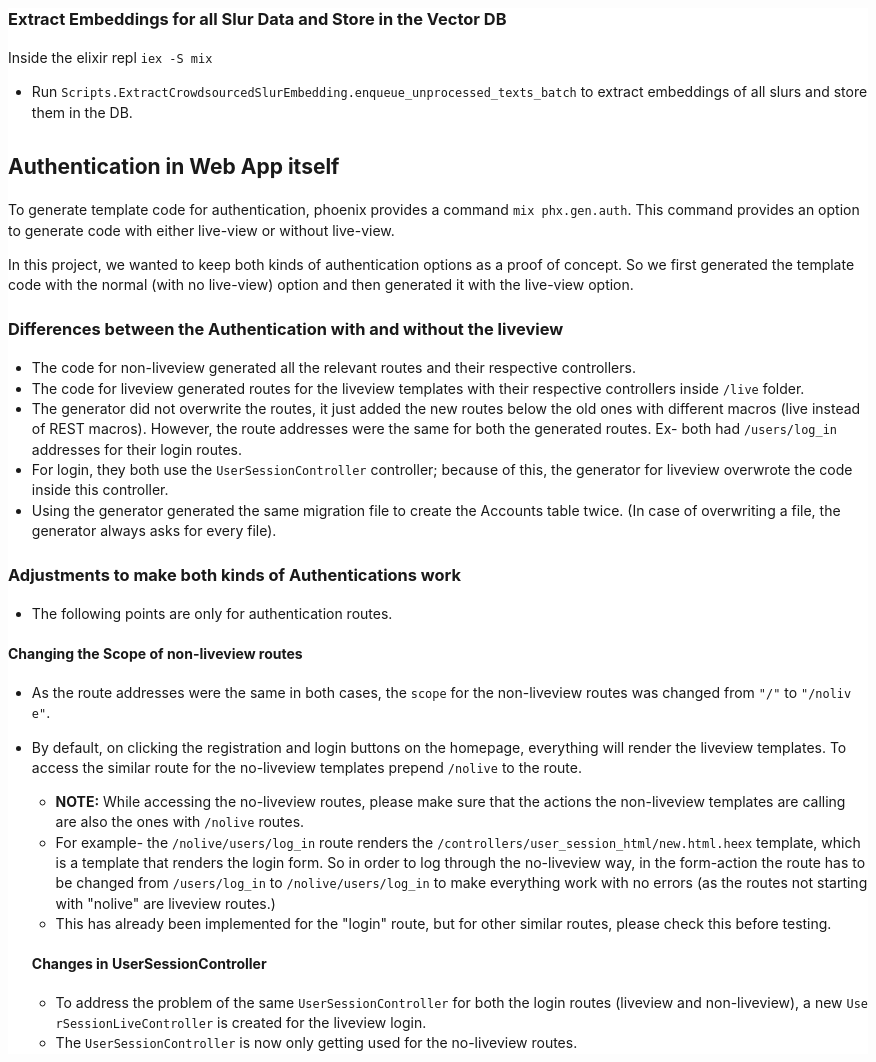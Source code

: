 ### Extract Embeddings for all Slur Data and Store in the Vector DB
Inside the elixir repl `iex -S mix`
* Run `Scripts.ExtractCrowdsourcedSlurEmbedding.enqueue_unprocessed_texts_batch` to extract embeddings of all slurs and store them in the DB.

## Authentication in Web App itself

To generate template code for authentication, phoenix provides a command `mix phx.gen.auth`. This command provides an option to generate code with either live-view or without live-view.

In this project, we wanted to keep both kinds of authentication options as a proof of concept. So we first generated the template code with the normal (with no live-view) option and then generated it with the live-view option.

### Differences between the Authentication with and without the liveview

- The code for non-liveview generated all the relevant routes and their respective controllers.
- The code for liveview generated routes for the liveview templates with their respective controllers inside `/live` folder.
- The generator did not overwrite the routes, it just added the new routes below the old ones with different macros (live instead of REST macros). However, the route addresses were the same for both the generated routes. Ex- both had `/users/log_in` addresses for their login routes.
- For login, they both use the `UserSessionController` controller; because of this, the generator for liveview overwrote the code inside this controller. 
- Using the generator generated the same migration file to create the Accounts table twice. (In case of overwriting a file, the generator always asks for every file).

### Adjustments to make both kinds of Authentications work

- The following points are only for authentication routes.

#### Changing the Scope of non-liveview routes
- As the route addresses were the same in both cases, the `scope` for the non-liveview routes was changed from `"/"` to `"/nolive"`. 
- By default, on clicking the registration and login buttons on the homepage, everything will render the liveview templates. To access the similar route for the no-liveview templates prepend `/nolive` to the route. 
  - **NOTE:** While accessing the no-liveview routes, please make sure that the actions the non-liveview templates are calling are also the ones with `/nolive` routes.
  - For example- the `/nolive/users/log_in` route renders the `/controllers/user_session_html/new.html.heex` template, which is a template that renders the login form. So in order to log through the no-liveview way, in the form-action the route has to be changed from `/users/log_in` to `/nolive/users/log_in` to make everything work with no errors (as the routes not starting with "nolive" are liveview routes.)
  - This has already been implemented for the "login" route, but for other similar routes, please check this before testing.

  #### Changes in UserSessionController
  - To address the problem of the same `UserSessionController` for both the login routes (liveview and non-liveview), a new `UserSessionLiveController` is created for the liveview login.
  - The `UserSessionController` is now only getting used for the no-liveview routes. 

